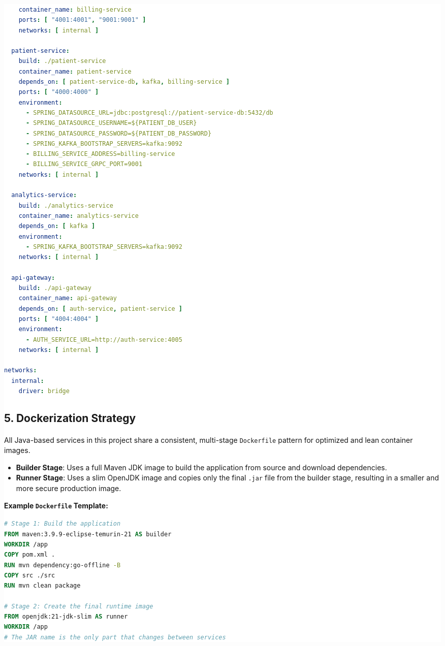```yaml
    container_name: billing-service
    ports: [ "4001:4001", "9001:9001" ]
    networks: [ internal ]

  patient-service:
    build: ./patient-service
    container_name: patient-service
    depends_on: [ patient-service-db, kafka, billing-service ]
    ports: [ "4000:4000" ]
    environment:
      - SPRING_DATASOURCE_URL=jdbc:postgresql://patient-service-db:5432/db
      - SPRING_DATASOURCE_USERNAME=${PATIENT_DB_USER}
      - SPRING_DATASOURCE_PASSWORD=${PATIENT_DB_PASSWORD}
      - SPRING_KAFKA_BOOTSTRAP_SERVERS=kafka:9092
      - BILLING_SERVICE_ADDRESS=billing-service
      - BILLING_SERVICE_GRPC_PORT=9001
    networks: [ internal ]

  analytics-service:
    build: ./analytics-service
    container_name: analytics-service
    depends_on: [ kafka ]
    environment:
      - SPRING_KAFKA_BOOTSTRAP_SERVERS=kafka:9092
    networks: [ internal ]

  api-gateway:
    build: ./api-gateway
    container_name: api-gateway
    depends_on: [ auth-service, patient-service ]
    ports: [ "4004:4004" ]
    environment:
      - AUTH_SERVICE_URL=http://auth-service:4005
    networks: [ internal ]

networks:
  internal:
    driver: bridge
```

## 5. Dockerization Strategy

All Java-based services in this project share a consistent, multi-stage `Dockerfile` pattern for optimized and lean container images.

*   **Builder Stage**: Uses a full Maven JDK image to build the application from source and download dependencies.
*   **Runner Stage**: Uses a slim OpenJDK image and copies only the final `.jar` file from the builder stage, resulting in a smaller and more secure production image.

**Example `Dockerfile` Template:**
```dockerfile
# Stage 1: Build the application
FROM maven:3.9.9-eclipse-temurin-21 AS builder
WORKDIR /app
COPY pom.xml .
RUN mvn dependency:go-offline -B
COPY src ./src
RUN mvn clean package

# Stage 2: Create the final runtime image
FROM openjdk:21-jdk-slim AS runner
WORKDIR /app
# The JAR name is the only part that changes between services
```